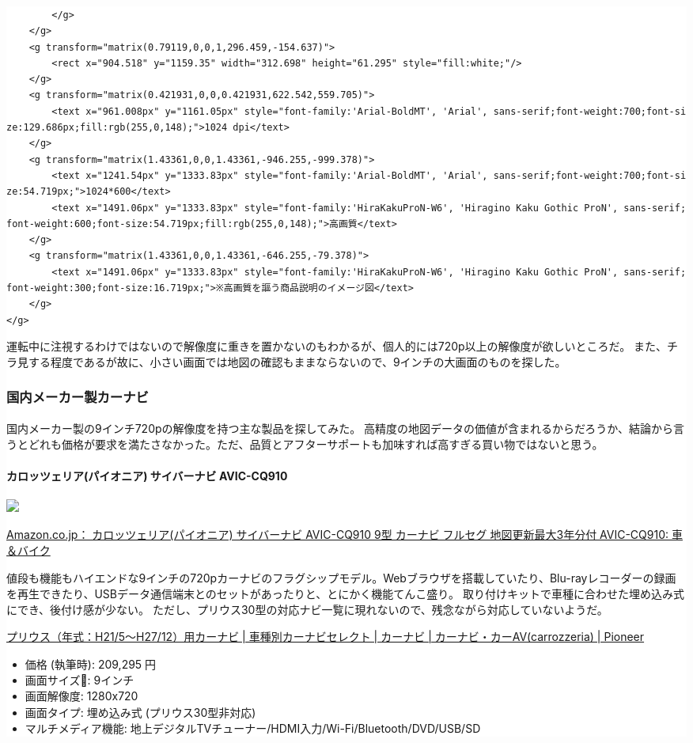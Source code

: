            </g>
        </g>
        <g transform="matrix(0.79119,0,0,1,296.459,-154.637)">
            <rect x="904.518" y="1159.35" width="312.698" height="61.295" style="fill:white;"/>
        </g>
        <g transform="matrix(0.421931,0,0,0.421931,622.542,559.705)">
            <text x="961.008px" y="1161.05px" style="font-family:'Arial-BoldMT', 'Arial', sans-serif;font-weight:700;font-size:129.686px;fill:rgb(255,0,148);">1024 dpi</text>
        </g>
        <g transform="matrix(1.43361,0,0,1.43361,-946.255,-999.378)">
            <text x="1241.54px" y="1333.83px" style="font-family:'Arial-BoldMT', 'Arial', sans-serif;font-weight:700;font-size:54.719px;">1024*600</text>
            <text x="1491.06px" y="1333.83px" style="font-family:'HiraKakuProN-W6', 'Hiragino Kaku Gothic ProN', sans-serif;font-weight:600;font-size:54.719px;fill:rgb(255,0,148);">高画質</text>
        </g>
        <g transform="matrix(1.43361,0,0,1.43361,-646.255,-79.378)">
            <text x="1491.06px" y="1333.83px" style="font-family:'HiraKakuProN-W6', 'Hiragino Kaku Gothic ProN', sans-serif;font-weight:300;font-size:16.719px;">※高画質を謳う商品説明のイメージ図</text>
        </g>
    </g>
</svg>


運転中に注視するわけではないので解像度に重きを置かないのもわかるが、個人的には720p以上の解像度が欲しいところだ。
また、チラ見する程度であるが故に、小さい画面では地図の確認もままならないので、9インチの大画面のものを探した。

### 国内メーカー製カーナビ

国内メーカー製の9インチ720pの解像度を持つ主な製品を探してみた。
高精度の地図データの価値が含まれるからだろうか、結論から言うとどれも価格が要求を満たさなかった。ただ、品質とアフターサポートも加味すれば高すぎる買い物ではないと思う。


#### カロッツェリア(パイオニア) サイバーナビ AVIC-CQ910

<a href="https://www.amazon.co.jp/%E3%82%AB%E3%83%AD%E3%83%83%E3%83%84%E3%82%A7%E3%83%AA%E3%82%A2-%E3%83%91%E3%82%A4%E3%82%AA%E3%83%8B%E3%82%A2-%E3%82%B5%E3%82%A4%E3%83%90%E3%83%BC%E3%83%8A%E3%83%93-AVIC-CQ910-%E5%9C%B0%E5%9B%B3%E6%9B%B4%E6%96%B0%E6%9C%80%E5%A4%A73%E5%B9%B4%E5%88%86%E4%BB%98/dp/B07YNSKS63/ref=as_li_ss_il?ie=UTF8&linkCode=li3&tag=mzyy-22&linkId=e46230f7d9ad267d6d49f88e23c8606f&language=ja_JP" target="_blank"><img border="0" src="//ws-fe.amazon-adsystem.com/widgets/q?_encoding=UTF8&ASIN=B07YNSKS63&Format=_SL500_&ID=AsinImage&MarketPlace=JP&ServiceVersion=20070822&WS=1&tag=mzyy-22&language=ja_JP" ></a>

[Amazon.co.jp： カロッツェリア(パイオニア) サイバーナビ AVIC-CQ910 9型 カーナビ フルセグ 地図更新最大3年分付 AVIC-CQ910: 車＆バイク](https://www.amazon.co.jp/%E3%82%AB%E3%83%AD%E3%83%83%E3%83%84%E3%82%A7%E3%83%AA%E3%82%A2-%E3%83%91%E3%82%A4%E3%82%AA%E3%83%8B%E3%82%A2-%E3%82%B5%E3%82%A4%E3%83%90%E3%83%BC%E3%83%8A%E3%83%93-AVIC-CQ910-%E5%9C%B0%E5%9B%B3%E6%9B%B4%E6%96%B0%E6%9C%80%E5%A4%A73%E5%B9%B4%E5%88%86%E4%BB%98/dp/B07YNSKS63/ref=as_li_ss_tl?ie=UTF8&linkCode=sl1&tag=mzyy-22&linkId=07d1aa2a84d3a878cec562fd14483f88&language=ja_JP)


値段も機能もハイエンドな9インチの720pカーナビのフラグシップモデル。Webブラウザを搭載していたり、Blu-rayレコーダーの録画を再生できたり、USBデータ通信端末とのセットがあったりと、とにかく機能てんこ盛り。
取り付けキットで車種に合わせた埋め込み式にでき、後付け感が少ない。
ただし、プリウス30型の対応ナビ一覧に現れないので、残念ながら対応していないようだ。

[プリウス（年式：H21/5～H27/12）用カーナビ \| 車種別カーナビセレクト \| カーナビ \| カーナビ・カーAV(carrozzeria) \| Pioneer](https://jpn.pioneer/ja/carrozzeria/carnavi/select/carnaviselect.php?id=222)

- 価格 (執筆時): 209,295 円
- 画面サイズ: 9インチ
- 画面解像度: 1280x720
- 画面タイプ: 埋め込み式 (プリウス30型非対応)
- マルチメディア機能: 地上デジタルTVチューナー/HDMI入力/Wi-Fi/Bluetooth/DVD/USB/SD
